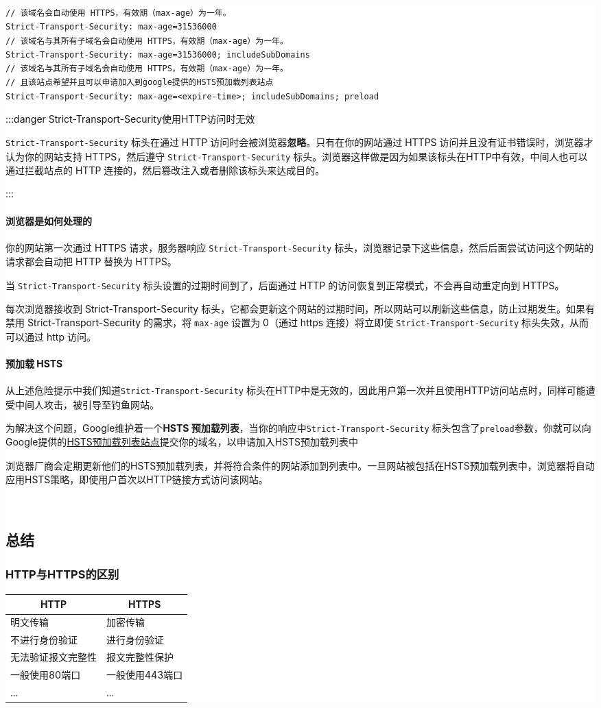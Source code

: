 ```http
// 该域名会自动使用 HTTPS，有效期（max-age）为一年。
Strict-Transport-Security: max-age=31536000
// 该域名与其所有子域名会自动使用 HTTPS，有效期（max-age）为一年。
Strict-Transport-Security: max-age=31536000; includeSubDomains
// 该域名与其所有子域名会自动使用 HTTPS，有效期（max-age）为一年。
// 且该站点希望并且可以申请加入到google提供的HSTS预加载列表站点
Strict-Transport-Security: max-age=<expire-time>; includeSubDomains; preload
```

:::danger Strict-Transport-Security使用HTTP访问时无效

`Strict-Transport-Security` 标头在通过 HTTP 访问时会被浏览器**忽略**。只有在你的网站通过 HTTPS 访问并且没有证书错误时，浏览器才认为你的网站支持 HTTPS，然后遵守 `Strict-Transport-Security` 标头。浏览器这样做是因为如果该标头在HTTP中有效，中间人也可以通过拦截站点的 HTTP 连接的，然后篡改注入或者删除该标头来达成目的。

:::



#### 浏览器是如何处理的

你的网站第一次通过 HTTPS 请求，服务器响应 `Strict-Transport-Security` 标头，浏览器记录下这些信息，然后后面尝试访问这个网站的请求都会自动把 HTTP 替换为 HTTPS。

当 `Strict-Transport-Security` 标头设置的过期时间到了，后面通过 HTTP 的访问恢复到正常模式，不会再自动重定向到 HTTPS。

每次浏览器接收到 Strict-Transport-Security 标头，它都会更新这个网站的过期时间，所以网站可以刷新这些信息，防止过期发生。如果有禁用 Strict-Transport-Security 的需求，将 `max-age` 设置为 0（通过 https 连接）将立即使 `Strict-Transport-Security` 标头失效，从而可以通过 http 访问。



#### 预加载 HSTS

从上述危险提示中我们知道`Strict-Transport-Security` 标头在HTTP中是无效的，因此用户第一次并且使用HTTP访问站点时，同样可能遭受中间人攻击，被引导至钓鱼网站。

为解决这个问题，Google维护着一个**HSTS 预加载列表**，当你的响应中`Strict-Transport-Security` 标头包含了`preload`参数，你就可以向Google提供的[HSTS预加载列表站点](https://hstspreload.org/)提交你的域名，以申请加入HSTS预加载列表中

浏览器厂商会定期更新他们的HSTS预加载列表，并将符合条件的网站添加到列表中。一旦网站被包括在HSTS预加载列表中，浏览器将自动应用HSTS策略，即使用户首次以HTTP链接方式访问该网站。



<br>

## 总结

### HTTP与HTTPS的区别

| HTTP               | HTTPS           |
| ------------------ | --------------- |
| 明文传输           | 加密传输        |
| 不进行身份验证     | 进行身份验证    |
| 无法验证报文完整性 | 报文完整性保护  |
| 一般使用80端口     | 一般使用443端口 |
| ...                | ...             |
